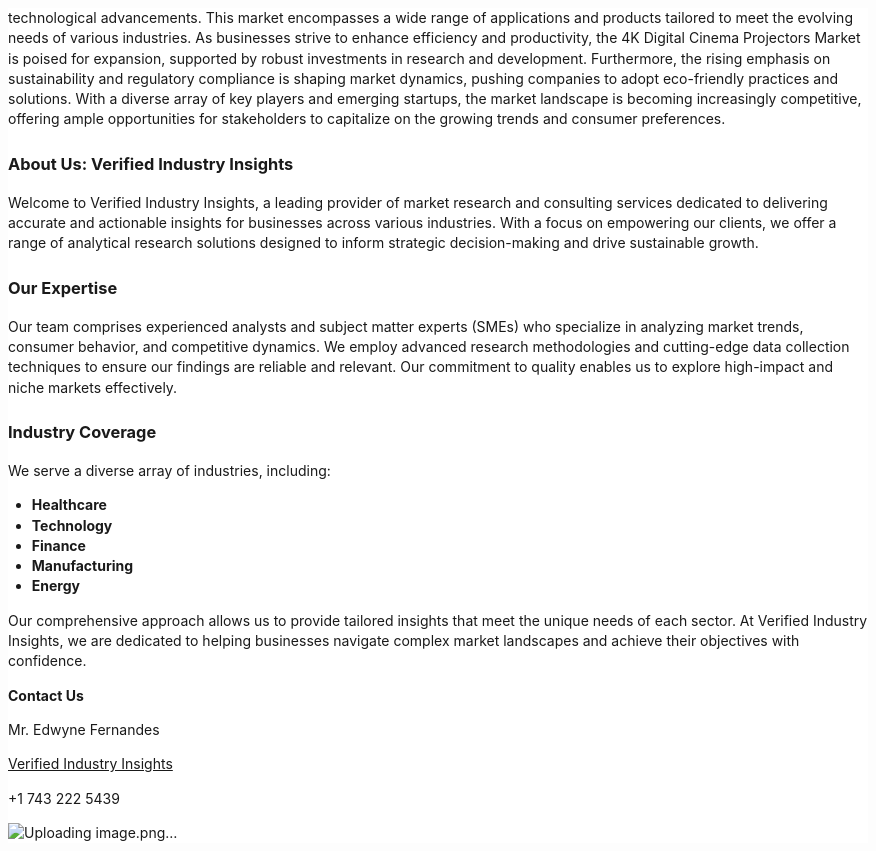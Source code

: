technological advancements. This market encompasses a wide range of applications and products tailored to meet the evolving needs of various industries. As businesses strive to enhance efficiency and productivity, the 4K Digital Cinema Projectors Market is poised for expansion, supported by robust investments in research and development. Furthermore, the rising emphasis on sustainability and regulatory compliance is shaping market dynamics, pushing companies to adopt eco-friendly practices and solutions. With a diverse array of key players and emerging startups, the market landscape is becoming increasingly competitive, offering ample opportunities for stakeholders to capitalize on the growing trends and consumer preferences.</p><h3>About Us: Verified Industry Insights</h3><p>Welcome to Verified Industry Insights, a leading provider of market research and consulting services dedicated to delivering accurate and actionable insights for businesses across various industries. With a focus on empowering our clients, we offer a range of analytical research solutions designed to inform strategic decision-making and drive sustainable growth.</p><h3>Our Expertise</h3><p>Our team comprises experienced analysts and subject matter experts (SMEs) who specialize in analyzing market trends, consumer behavior, and competitive dynamics. We employ advanced research methodologies and cutting-edge data collection techniques to ensure our findings are reliable and relevant. Our commitment to quality enables us to explore high-impact and niche markets effectively.</p><h3>Industry Coverage</h3><p>We serve a diverse array of industries, including:</p><ul><li><strong>Healthcare</strong></li><li><strong>Technology</strong></li><li><strong>Finance</strong></li><li><strong>Manufacturing</strong></li><li><strong>Energy</strong></li></ul><p>Our comprehensive approach allows us to provide tailored insights that meet the unique needs of each sector. At Verified Industry Insights, we are dedicated to helping businesses navigate complex market landscapes and achieve their objectives with confidence.</p><p><strong>Contact Us</strong></p><p>Mr. Edwyne Fernandes</p><p><a href="https://www.verifiedindustryinsights.com/">Verified Industry Insights</a></p><p>+1 743 222 5439</p>
![Uploading image.png…]()
